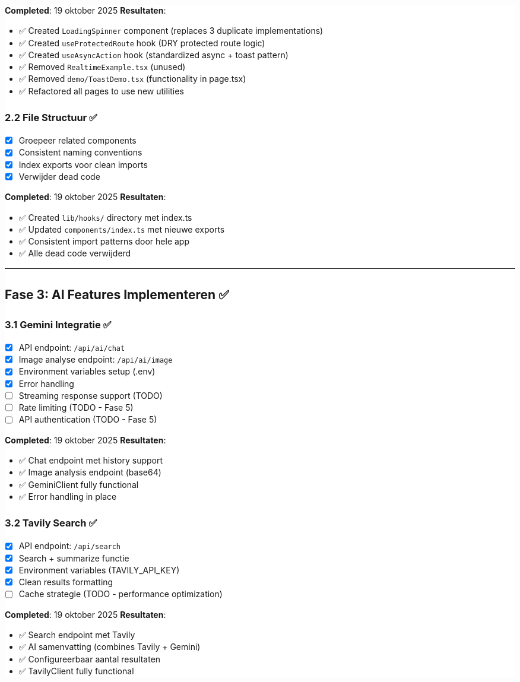 **Completed**: 19 oktober 2025
**Resultaten**:
- ✅ Created `LoadingSpinner` component (replaces 3 duplicate implementations)
- ✅ Created `useProtectedRoute` hook (DRY protected route logic)
- ✅ Created `useAsyncAction` hook (standardized async + toast pattern)
- ✅ Removed `RealtimeExample.tsx` (unused)
- ✅ Removed `demo/ToastDemo.tsx` (functionality in page.tsx)
- ✅ Refactored all pages to use new utilities

### 2.2 File Structuur ✅
- [x] Groepeer related components
- [x] Consistent naming conventions
- [x] Index exports voor clean imports
- [x] Verwijder dead code

**Completed**: 19 oktober 2025
**Resultaten**:
- ✅ Created `lib/hooks/` directory met index.ts
- ✅ Updated `components/index.ts` met nieuwe exports
- ✅ Consistent import patterns door hele app
- ✅ Alle dead code verwijderd

---

## Fase 3: AI Features Implementeren ✅

### 3.1 Gemini Integratie ✅
- [x] API endpoint: `/api/ai/chat`
- [x] Image analyse endpoint: `/api/ai/image`
- [x] Environment variables setup (.env)
- [x] Error handling
- [ ] Streaming response support (TODO)
- [ ] Rate limiting (TODO - Fase 5)
- [ ] API authentication (TODO - Fase 5)

**Completed**: 19 oktober 2025
**Resultaten**:
- ✅ Chat endpoint met history support
- ✅ Image analysis endpoint (base64)
- ✅ GeminiClient fully functional
- ✅ Error handling in place

### 3.2 Tavily Search ✅
- [x] API endpoint: `/api/search`
- [x] Search + summarize functie
- [x] Environment variables (TAVILY_API_KEY)
- [x] Clean results formatting
- [ ] Cache strategie (TODO - performance optimization)

**Completed**: 19 oktober 2025
**Resultaten**:
- ✅ Search endpoint met Tavily
- ✅ AI samenvatting (combines Tavily + Gemini)
- ✅ Configureerbaar aantal resultaten
- ✅ TavilyClient fully functional
